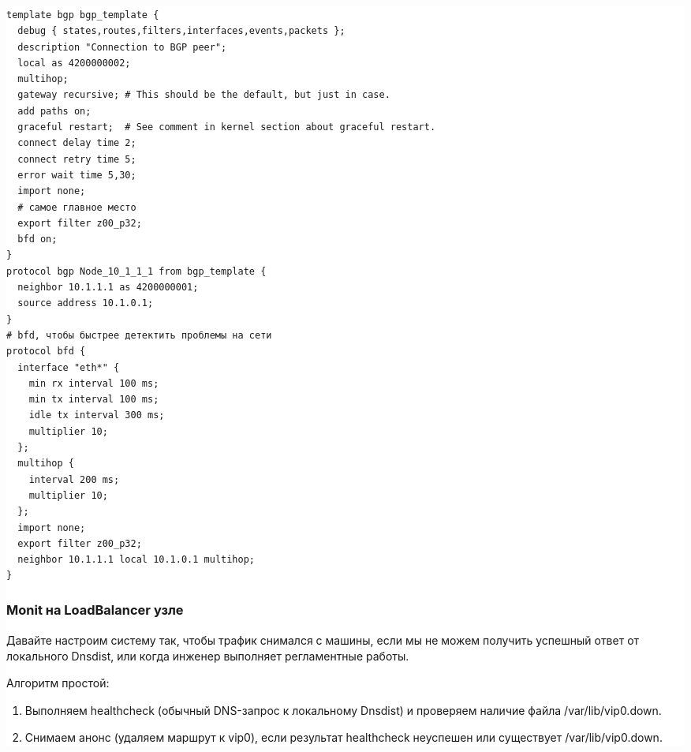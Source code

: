     template bgp bgp_template {
      debug { states,routes,filters,interfaces,events,packets };
      description "Connection to BGP peer";
      local as 4200000002;
      multihop;
      gateway recursive; # This should be the default, but just in case.
      add paths on;
      graceful restart;  # See comment in kernel section about graceful restart.
      connect delay time 2;
      connect retry time 5;
      error wait time 5,30;
      import none;
      # самое главное место
      export filter z00_p32;
      bfd on;
    }
    protocol bgp Node_10_1_1_1 from bgp_template {
      neighbor 10.1.1.1 as 4200000001;
      source address 10.1.0.1;
    }
    # bfd, чтобы быстрее детектить проблемы на сети
    protocol bfd {
      interface "eth*" {
        min rx interval 100 ms;
        min tx interval 100 ms;
        idle tx interval 300 ms;
        multiplier 10;
      };
      multihop {
        interval 200 ms;
        multiplier 10;
      };
      import none;
      export filter z00_p32;
      neighbor 10.1.1.1 local 10.1.0.1 multihop;
    }

### Monit на LoadBalancer узле

Давайте настроим систему так, чтобы трафик снимался с машины, если мы не можем получить успешный ответ от локального Dnsdist, или когда инженер выполняет регламентные работы. 

Алгоритм простой: 

1.  Выполняем healthcheck (обычный DNS-запрос к локальному Dnsdist) и проверяем наличие файла /var/lib/vip0.down.
    
2.  Снимаем анонс (удаляем маршрут к vip0), если результат healthcheck неуспешен или существует /var/lib/vip0.down.
    